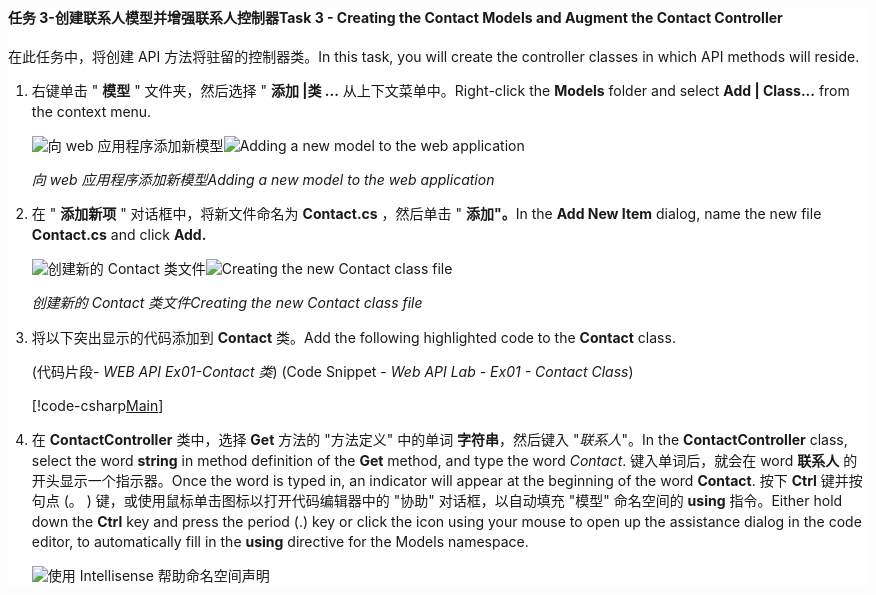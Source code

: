 <a id="Ex1Task3"></a>

<a id="Task_3_-_Creating_the_Contact_Models_and_Augment_the_Contact_Controller"></a>
#### <a name="task-3---creating-the-contact-models-and-augment-the-contact-controller"></a><span data-ttu-id="1d5c0-191">任务 3-创建联系人模型并增强联系人控制器</span><span class="sxs-lookup"><span data-stu-id="1d5c0-191">Task 3 - Creating the Contact Models and Augment the Contact Controller</span></span>

<span data-ttu-id="1d5c0-192">在此任务中，将创建 API 方法将驻留的控制器类。</span><span class="sxs-lookup"><span data-stu-id="1d5c0-192">In this task, you will create the controller classes in which API methods will reside.</span></span>

1. <span data-ttu-id="1d5c0-193">右键单击 " **模型** " 文件夹，然后选择 " **添加 |类 ...** 从上下文菜单中。</span><span class="sxs-lookup"><span data-stu-id="1d5c0-193">Right-click the **Models** folder and select **Add | Class...** from the context menu.</span></span>

    <span data-ttu-id="1d5c0-194">![向 web 应用程序添加新模型](build-restful-apis-with-aspnet-web-api/_static/image10.png "向 web 应用程序添加新模型")</span><span class="sxs-lookup"><span data-stu-id="1d5c0-194">![Adding a new model to the web application](build-restful-apis-with-aspnet-web-api/_static/image10.png "Adding a new model to the web application")</span></span>

    <span data-ttu-id="1d5c0-195">*向 web 应用程序添加新模型*</span><span class="sxs-lookup"><span data-stu-id="1d5c0-195">*Adding a new model to the web application*</span></span>
2. <span data-ttu-id="1d5c0-196">在 " **添加新项** " 对话框中，将新文件命名为 **Contact.cs** ，然后单击 " **添加"。**</span><span class="sxs-lookup"><span data-stu-id="1d5c0-196">In the **Add New Item** dialog, name the new file **Contact.cs** and click **Add.**</span></span>

    <span data-ttu-id="1d5c0-197">![创建新的 Contact 类文件](build-restful-apis-with-aspnet-web-api/_static/image11.png "创建新的 Contact 类文件")</span><span class="sxs-lookup"><span data-stu-id="1d5c0-197">![Creating the new Contact class file](build-restful-apis-with-aspnet-web-api/_static/image11.png "Creating the new Contact class file")</span></span>

    <span data-ttu-id="1d5c0-198">*创建新的 Contact 类文件*</span><span class="sxs-lookup"><span data-stu-id="1d5c0-198">*Creating the new Contact class file*</span></span>
3. <span data-ttu-id="1d5c0-199">将以下突出显示的代码添加到 **Contact** 类。</span><span class="sxs-lookup"><span data-stu-id="1d5c0-199">Add the following highlighted code to the **Contact** class.</span></span>

    <span data-ttu-id="1d5c0-200"> (代码片段- *WEB API Ex01-Contact 类*) </span><span class="sxs-lookup"><span data-stu-id="1d5c0-200">(Code Snippet - *Web API Lab - Ex01 - Contact Class*)</span></span>

    [!code-csharp[Main](build-restful-apis-with-aspnet-web-api/samples/sample2.cs)]
4. <span data-ttu-id="1d5c0-201">在 **ContactController** 类中，选择 **Get** 方法的 "方法定义" 中的单词 **字符串**，然后键入 "*联系人*"。</span><span class="sxs-lookup"><span data-stu-id="1d5c0-201">In the **ContactController** class, select the word **string** in method definition of the **Get** method, and type the word *Contact*.</span></span> <span data-ttu-id="1d5c0-202">键入单词后，就会在 word **联系人** 的开头显示一个指示器。</span><span class="sxs-lookup"><span data-stu-id="1d5c0-202">Once the word is typed in, an indicator will appear at the beginning of the word **Contact**.</span></span> <span data-ttu-id="1d5c0-203">按下 **Ctrl** 键并按句点 (。 ) 键，或使用鼠标单击图标以打开代码编辑器中的 "协助" 对话框，以自动填充 "模型" 命名空间的 **using** 指令。</span><span class="sxs-lookup"><span data-stu-id="1d5c0-203">Either hold down the **Ctrl** key and press the period (.) key or click the icon using your mouse to open up the assistance dialog in the code editor, to automatically fill in the **using** directive for the Models namespace.</span></span>

    ![使用 Intellisense 帮助命名空间声明](build-restful-apis-with-aspnet-web-api/_static/image12.png)
